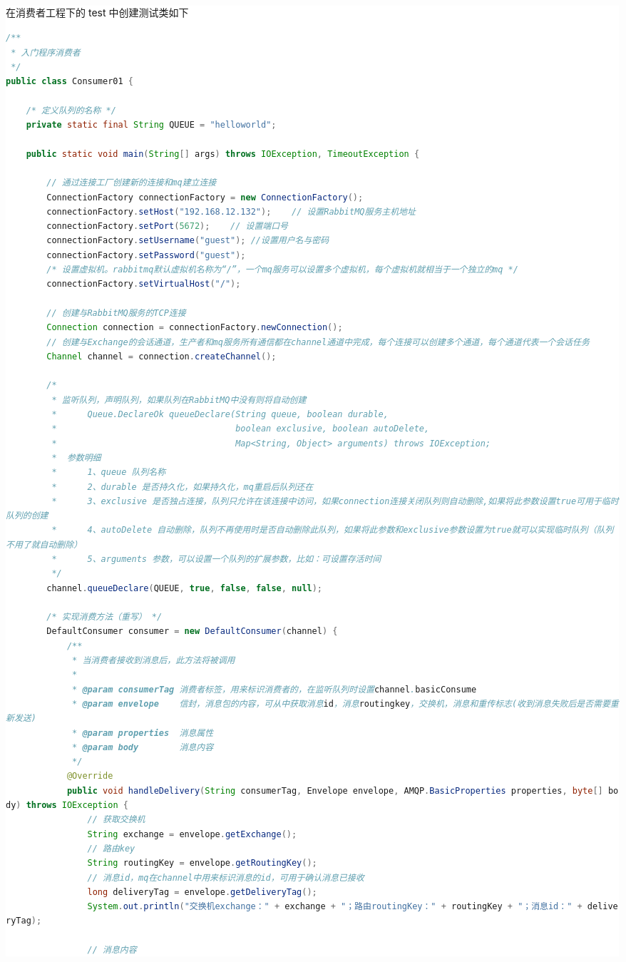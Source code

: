 在消费者工程下的 test 中创建测试类如下

```java
/**
 * 入门程序消费者
 */
public class Consumer01 {

    /* 定义队列的名称 */
    private static final String QUEUE = "helloworld";

    public static void main(String[] args) throws IOException, TimeoutException {

        // 通过连接工厂创建新的连接和mq建立连接
        ConnectionFactory connectionFactory = new ConnectionFactory();
        connectionFactory.setHost("192.168.12.132");    // 设置RabbitMQ服务主机地址
        connectionFactory.setPort(5672);    // 设置端口号
        connectionFactory.setUsername("guest"); //设置用户名与密码
        connectionFactory.setPassword("guest");
        /* 设置虚拟机。rabbitmq默认虚拟机名称为“/”，一个mq服务可以设置多个虚拟机，每个虚拟机就相当于一个独立的mq */
        connectionFactory.setVirtualHost("/");

        // 创建与RabbitMQ服务的TCP连接
        Connection connection = connectionFactory.newConnection();
        // 创建与Exchange的会话通道，生产者和mq服务所有通信都在channel通道中完成，每个连接可以创建多个通道，每个通道代表一个会话任务
        Channel channel = connection.createChannel();

        /*
         * 监听队列，声明队列，如果队列在RabbitMQ中没有则将自动创建
         *      Queue.DeclareOk queueDeclare(String queue, boolean durable,
         *                                   boolean exclusive, boolean autoDelete,
         *                                   Map<String, Object> arguments) throws IOException;
         *  参数明细
         *      1、queue 队列名称
         *      2、durable 是否持久化，如果持久化，mq重启后队列还在
         *      3、exclusive 是否独占连接，队列只允许在该连接中访问，如果connection连接关闭队列则自动删除,如果将此参数设置true可用于临时队列的创建
         *      4、autoDelete 自动删除，队列不再使用时是否自动删除此队列，如果将此参数和exclusive参数设置为true就可以实现临时队列（队列不用了就自动删除）
         *      5、arguments 参数，可以设置一个队列的扩展参数，比如：可设置存活时间
         */
        channel.queueDeclare(QUEUE, true, false, false, null);

        /* 实现消费方法（重写） */
        DefaultConsumer consumer = new DefaultConsumer(channel) {
            /**
             * 当消费者接收到消息后，此方法将被调用
             *
             * @param consumerTag 消费者标签，用来标识消费者的，在监听队列时设置channel.basicConsume
             * @param envelope    信封，消息包的内容，可从中获取消息id，消息routingkey，交换机，消息和重传标志(收到消息失败后是否需要重新发送)
             * @param properties  消息属性
             * @param body        消息内容
             */
            @Override
            public void handleDelivery(String consumerTag, Envelope envelope, AMQP.BasicProperties properties, byte[] body) throws IOException {
                // 获取交换机
                String exchange = envelope.getExchange();
                // 路由key
                String routingKey = envelope.getRoutingKey();
                // 消息id，mq在channel中用来标识消息的id，可用于确认消息已接收
                long deliveryTag = envelope.getDeliveryTag();
                System.out.println("交换机exchange：" + exchange + "；路由routingKey：" + routingKey + "；消息id：" + deliveryTag);

                // 消息内容
```